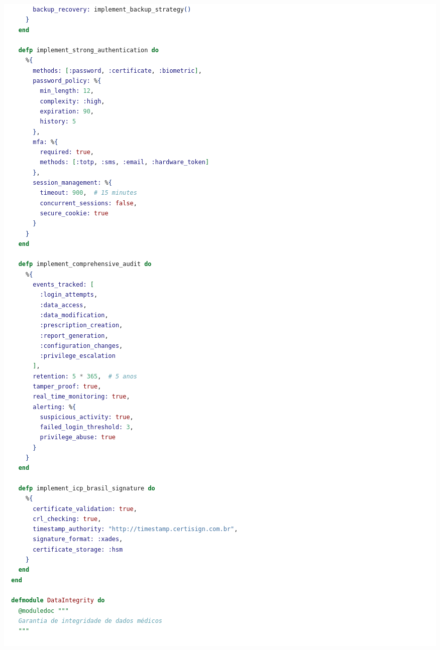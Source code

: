 ```elixir
        backup_recovery: implement_backup_strategy()
      }
    end
    
    defp implement_strong_authentication do
      %{
        methods: [:password, :certificate, :biometric],
        password_policy: %{
          min_length: 12,
          complexity: :high,
          expiration: 90,
          history: 5
        },
        mfa: %{
          required: true,
          methods: [:totp, :sms, :email, :hardware_token]
        },
        session_management: %{
          timeout: 900,  # 15 minutes
          concurrent_sessions: false,
          secure_cookie: true
        }
      }
    end
    
    defp implement_comprehensive_audit do
      %{
        events_tracked: [
          :login_attempts,
          :data_access,
          :data_modification,
          :prescription_creation,
          :report_generation,
          :configuration_changes,
          :privilege_escalation
        ],
        retention: 5 * 365,  # 5 anos
        tamper_proof: true,
        real_time_monitoring: true,
        alerting: %{
          suspicious_activity: true,
          failed_login_threshold: 3,
          privilege_abuse: true
        }
      }
    end
    
    defp implement_icp_brasil_signature do
      %{
        certificate_validation: true,
        crl_checking: true,
        timestamp_authority: "http://timestamp.certisign.com.br",
        signature_format: :xades,
        certificate_storage: :hsm
      }
    end
  end
  
  defmodule DataIntegrity do
    @moduledoc """
    Garantia de integridade de dados médicos
    """
    
```